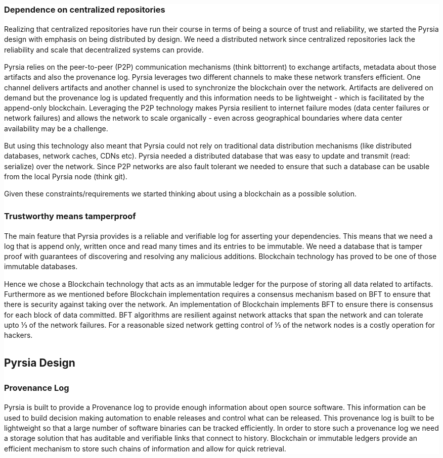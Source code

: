 ### Dependence on centralized repositories

Realizing that centralized repositories have run their course in terms of being a source of trust and reliability, we started the Pyrsia design with emphasis on being distributed by design.
We need a distributed network since centralized repositories lack the reliability and scale that decentralized systems can provide.

Pyrsia relies on the peer-to-peer (P2P) communication mechanisms (think bittorrent) to exchange artifacts, metadata about those artifacts and also the provenance log. Pyrsia leverages two different channels to make these network transfers efficient. One channel delivers artifacts and another channel is used to synchronize the blockchain over the network. Artifacts are delivered on demand but the provenance log is updated frequently and this information needs to be lightweight - which is facilitated by the append-only blockchain. Leveraging the P2P technology makes Pyrsia resilient to internet failure modes (data center failures or network failures) and allows the network to scale organically - even across geographical boundaries where data center availability may be a challenge.

But using this technology also meant that Pyrsia could not rely on traditional data distribution mechanisms (like distributed databases, network caches, CDNs etc). Pyrsia needed a distributed database that was easy to update and transmit (read: serialize) over the network. Since P2P networks are also fault tolerant we needed to ensure that such a database can be usable from the local Pyrsia node (think git).

Given these constraints/requirements we started thinking about using a blockchain as a possible solution.

### Trustworthy means tamperproof

The main feature that Pyrsia provides is a reliable and verifiable log for asserting your dependencies. This means that we need a log that is append only, written once and read many times and its entries to be immutable. We need a database that is tamper proof with guarantees of discovering and resolving any malicious additions. Blockchain technology has proved to be one of those immutable databases.

Hence we chose a Blockchain technology that acts as an immutable ledger for the purpose of storing all data related to artifacts. Furthermore as we mentioned before  Blockchain implementation requires a consensus mechanism based on BFT to ensure that there is security against taking over the network. An implementation of Blockchain implements BFT to ensure there is consensus for each block of data committed. BFT algorithms are resilient against network attacks that span the network and can tolerate upto ⅓ of the network failures. For a reasonable sized network getting control of ⅓ of the network nodes is a costly operation for hackers.

## Pyrsia Design

### Provenance Log

Pyrsia is built to provide a Provenance log to provide enough information about open source software. This information can be used to build decision making automation to enable releases and control what can be released. This provenance log is built to be lightweight so that a large number of software binaries can be tracked efficiently. In order to store such a provenance log we need a storage solution that has auditable and verifiable links that connect to history. Blockchain or immutable ledgers provide an efficient mechanism to store such chains of information and allow for quick retrieval.
